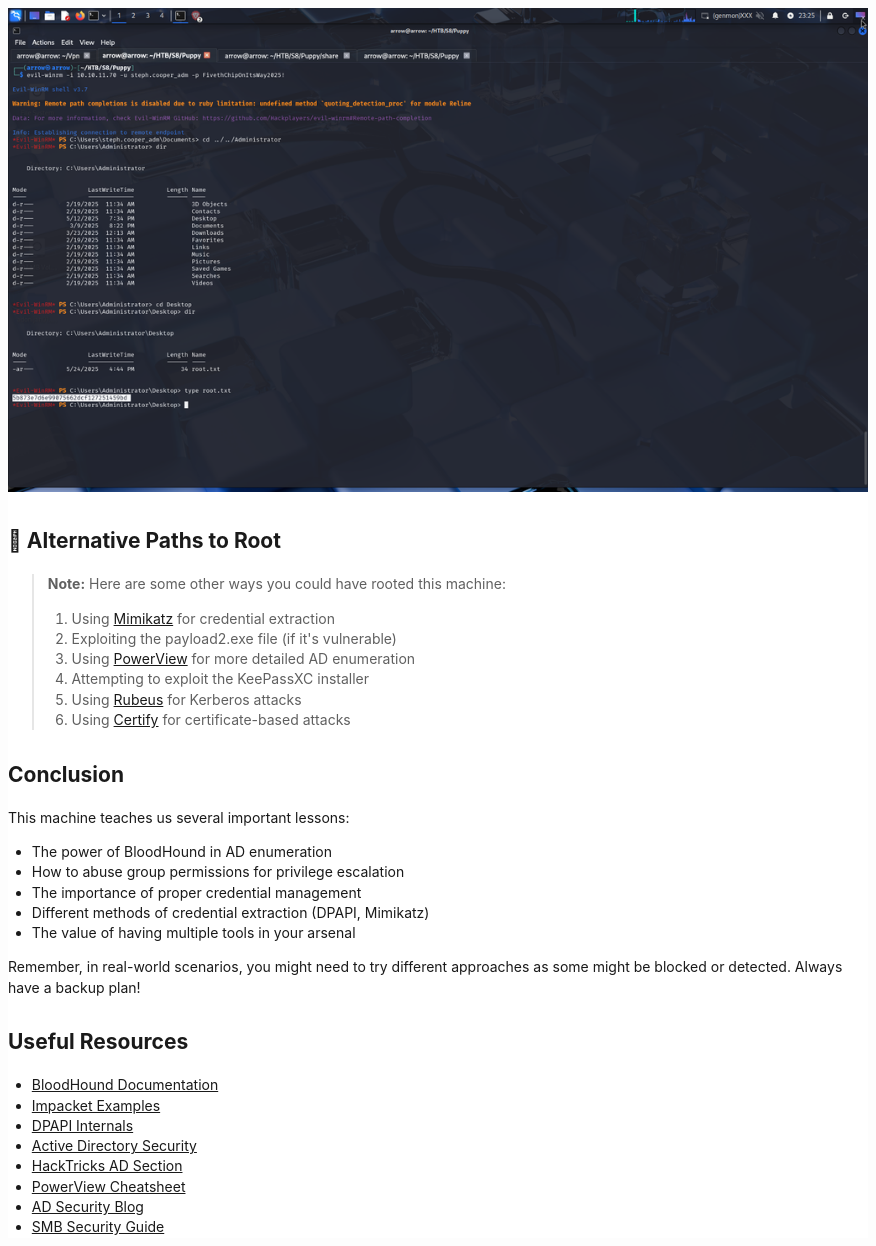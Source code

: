 ![Root Flag](/assets/rootflag.png)

## 🔄 Alternative Paths to Root
> **Note:** Here are some other ways you could have rooted this machine:
> 1. Using [Mimikatz](https://github.com/gentilkiwi/mimikatz) for credential extraction
> 2. Exploiting the payload2.exe file (if it's vulnerable)
> 3. Using [PowerView](https://github.com/PowerShellMafia/PowerSploit/blob/master/Recon/PowerView.ps1) for more detailed AD enumeration
> 4. Attempting to exploit the KeePassXC installer
> 5. Using [Rubeus](https://github.com/GhostPack/Rubeus) for Kerberos attacks
> 6. Using [Certify](https://github.com/GhostPack/Certify) for certificate-based attacks

## Conclusion
This machine teaches us several important lessons:
- The power of BloodHound in AD enumeration
- How to abuse group permissions for privilege escalation
- The importance of proper credential management
- Different methods of credential extraction (DPAPI, Mimikatz)
- The value of having multiple tools in your arsenal

Remember, in real-world scenarios, you might need to try different approaches as some might be blocked or detected. Always have a backup plan!

## Useful Resources
- [BloodHound Documentation](https://bloodhound.readthedocs.io/)
- [Impacket Examples](https://github.com/SecureAuthCorp/impacket/tree/master/examples)
- [DPAPI Internals](https://www.passcape.com/index.php?section=docsys&cmd=details&id=28)
- [Active Directory Security](https://adsecurity.org/)
- [HackTricks AD Section](https://book.hacktricks.xyz/windows-hardening/active-directory-methodology)
- [PowerView Cheatsheet](https://gist.github.com/HarmJ0y/184f9822b195c52dd50c379ed3117993)
- [AD Security Blog](https://adsecurity.org/)
- [SMB Security Guide](https://www.samba.org/samba/docs/current/man-html/smb.conf.5.html)

